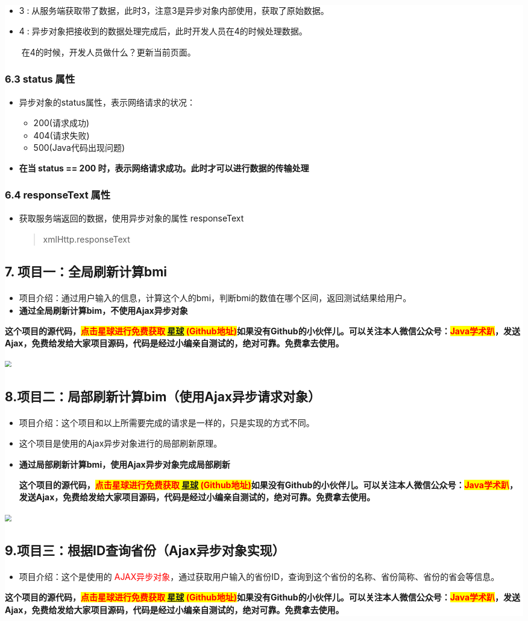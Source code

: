   - 3 :   从服务端获取带了数据，此时3，注意3是异步对象内部使用，获取了原始数据。

  - 4 :   异步对象把接收到的数据处理完成后，此时开发人员在4的时候处理数据。

    ​		在4的时候，开发人员做什么？更新当前页面。

### 6.3 status 属性

- 异步对象的status属性，表示网络请求的状况：
  - 200(请求成功)  
  -  404(请求失败) 
  -  500(Java代码出现问题)

- **在当 status == 200 时，表示网络请求成功。此时才可以进行数据的传输处理**

### 6.4 responseText 属性

- 获取服务端返回的数据，使用异步对象的属性 responseText

  >  xmlHttp.responseText

## 7. 项目一：全局刷新计算bmi

- 项目介绍：通过用户输入的信息，计算这个人的bmi，判断bmi的数值在哪个区间，返回测试结果给用户。
- **通过全局刷新计算bim，不使用Ajax异步对象**

 **这个项目的源代码，<mark style="color:red">点击星球进行免费获取 [星球](https://github.com/yunbocheng/Ajax-JQuery) (Github地址)</mark>如果没有Github的小伙伴儿。可以关注本人微信公众号：<mark style ="color : red">Java学术趴</mark>，发送Ajax，免费给发给大家项目源码，代码是经过小编亲自测试的，绝对可靠。免费拿去使用。**

<img src="https://gitee.com/YunboCheng/imageBad/raw/master/image/20210725162953.png" style="zoom:67%;" />

## 8.项目二：局部刷新计算bim（使用Ajax异步请求对象）

- 项目介绍：这个项目和以上所需要完成的请求是一样的，只是实现的方式不同。

- 这个项目是使用的Ajax异步对象进行的局部刷新原理。

- **通过局部刷新计算bmi，使用Ajax异步对象完成局部刷新**

   **这个项目的源代码，<mark style="color:red">点击星球进行免费获取 [星球](https://github.com/yunbocheng/Ajax-JQuery) (Github地址)</mark>如果没有Github的小伙伴儿。可以关注本人微信公众号：<mark style ="color : red">Java学术趴</mark>，发送Ajax，免费给发给大家项目源码，代码是经过小编亲自测试的，绝对可靠。免费拿去使用。**

<img src="https://gitee.com/YunboCheng/imageBad/raw/master/image/20210725162953.png" style="zoom:67%;" />



## 9.项目三：根据ID查询省份（Ajax异步对象实现）

- 项目介绍：这个是使用的 <font style="color:red">AJAX异步对象</font>，通过获取用户输入的省份ID，查询到这个省份的名称、省份简称、省份的省会等信息。

 **这个项目的源代码，<mark style="color:red">点击星球进行免费获取 [星球](https://github.com/yunbocheng/Ajax-JQuery) (Github地址)</mark>如果没有Github的小伙伴儿。可以关注本人微信公众号：<mark style ="color : red">Java学术趴</mark>，发送Ajax，免费给发给大家项目源码，代码是经过小编亲自测试的，绝对可靠。免费拿去使用。**
